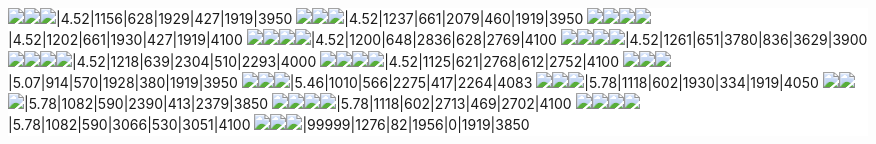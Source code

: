 ![](/item/6694.png)![](/item/1001.png)![](/item/1055.png)|4.52|1156|628|1929|427|1919|3950
![](/item/3072.png)![](/item/1001.png)![](/item/1055.png)|4.52|1237|661|2079|460|1919|3950
![](/item/3036.png)![](/item/1001.png)![](/item/1055.png)![](/item/1036.png)|4.52|1202|661|1930|427|1919|4100
![](/item/6673.png)![](/item/1001.png)![](/item/1055.png)![](/item/1036.png)|4.52|1200|648|2836|628|2769|4100
![](/item/3156.png)![](/item/1001.png)![](/item/1055.png)![](/item/1036.png)|4.52|1261|651|3780|836|3629|3900
![](/item/3814.png)![](/item/1001.png)![](/item/1055.png)![](/item/1036.png)|4.52|1218|639|2304|510|2293|4000
![](/item/3139.png)![](/item/1001.png)![](/item/1055.png)![](/item/1036.png)|4.52|1125|621|2768|612|2752|4100
![](/item/3115.png)![](/item/1001.png)![](/item/1055.png)|5.07|914|570|1928|380|1919|3950
![](/item/3078.png)![](/item/1001.png)![](/item/1055.png)|5.46|1010|566|2275|417|2264|4083
![](/item/6333.png)![](/item/1001.png)![](/item/1055.png)|5.78|1118|602|1930|334|1919|4050
![](/item/3071.png)![](/item/1001.png)![](/item/1055.png)|5.78|1082|590|2390|413|2379|3850
![](/item/3026.png)![](/item/1001.png)![](/item/1055.png)![](/item/1036.png)|5.78|1118|602|2713|469|2702|4100
![](/item/6035.png)![](/item/1001.png)![](/item/1055.png)![](/item/1036.png)|5.78|1082|590|3066|530|3051|4100
![](/item/6691.png)![](/item/1001.png)![](/item/1055.png)|99999|1276|82|1956|0|1919|3850



















































